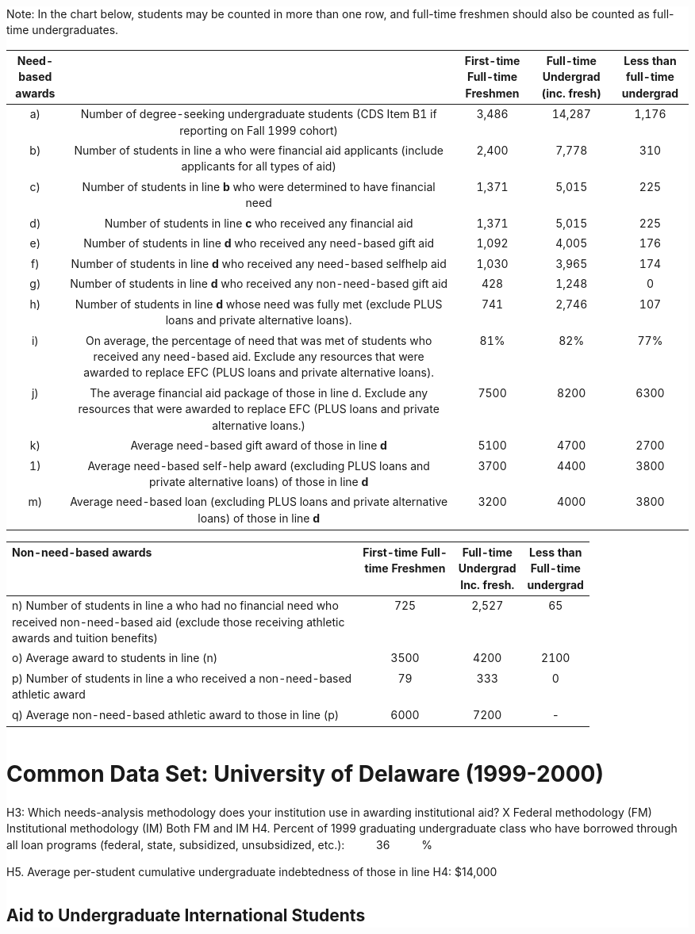 Note: In the chart below, students may be counted in more than one row, and full-time freshmen should also be counted as full-time undergraduates.

| Need-based awards |  | First-time Full-time Freshmen | Full-time Undergrad (inc. fresh) | Less than full-time undergrad |
| :--: | :--: | :--: | :--: | :--: |
| a) | Number of degree-seeking undergraduate students (CDS Item B1 if reporting on Fall 1999 cohort) | 3,486 | 14,287 | 1,176 |
| b) | Number of students in line a who were financial aid applicants (include applicants for all types of aid) | 2,400 | 7,778 | 310 |
| c) | Number of students in line $\mathbf{b}$ who were determined to have financial need | 1,371 | 5,015 | 225 |
| d) | Number of students in line $\mathbf{c}$ who received any financial aid | 1,371 | 5,015 | 225 |
| e) | Number of students in line $\mathbf{d}$ who received any need-based gift aid | 1,092 | 4,005 | 176 |
| f) | Number of students in line $\mathbf{d}$ who received any need-based selfhelp aid | 1,030 | 3,965 | 174 |
| g) | Number of students in line $\mathbf{d}$ who received any non-need-based gift aid | 428 | 1,248 | 0 |
| h) | Number of students in line $\mathbf{d}$ whose need was fully met (exclude PLUS loans and private alternative loans). | 741 | 2,746 | 107 |
| i) | On average, the percentage of need that was met of students who received any need-based aid. Exclude any resources that were awarded to replace EFC (PLUS loans and private alternative loans). | $81 \%$ | $82 \%$ | $77 \%$ |
| j) | The average financial aid package of those in line d. Exclude any resources that were awarded to replace EFC (PLUS loans and private alternative loans.) | 7500 | 8200 | 6300 |
| k) | Average need-based gift award of those in line $\mathbf{d}$ | 5100 | 4700 | 2700 |
| 1) | Average need-based self-help award (excluding PLUS loans and private alternative loans) of those in line $\mathbf{d}$ | 3700 | 4400 | 3800 |
| m) | Average need-based loan (excluding PLUS loans and private alternative loans) of those in line $\mathbf{d}$ | 3200 | 4000 | 3800 |


| Non-need-based awards | First-time Full- <br> time Freshmen | Full-time <br> Undergrad <br> Inc. fresh. | Less than <br> Full-time <br> undergrad |
| :-- | :--: | :--: | :--: |
| n) Number of students in line a who had no financial need who <br> received non-need-based aid (exclude those receiving athletic <br> awards and tuition benefits) | 725 | 2,527 | 65 |
| o) Average award to students in line (n) | 3500 | 4200 | 2100 |
| p) Number of students in line a who received a non-need-based <br> athletic award | 79 | 333 | 0 |
| q) Average non-need-based athletic award to those in line (p) | 6000 | 7200 | - |
# Common Data Set: University of Delaware (1999-2000) 

H3: Which needs-analysis methodology does your institution use in awarding institutional aid?
X Federal methodology (FM)
$\qquad$ Institutional methodology (IM)
Both FM and IM
H4. Percent of 1999 graduating undergraduate class who have borrowed through all loan programs (federal, state, subsidized, unsubsidized, etc.): $\qquad$ $36$ $\qquad$ $\%$

H5. Average per-student cumulative undergraduate indebtedness of those in line H4: \$14,000 $\qquad$

## Aid to Undergraduate International Students

